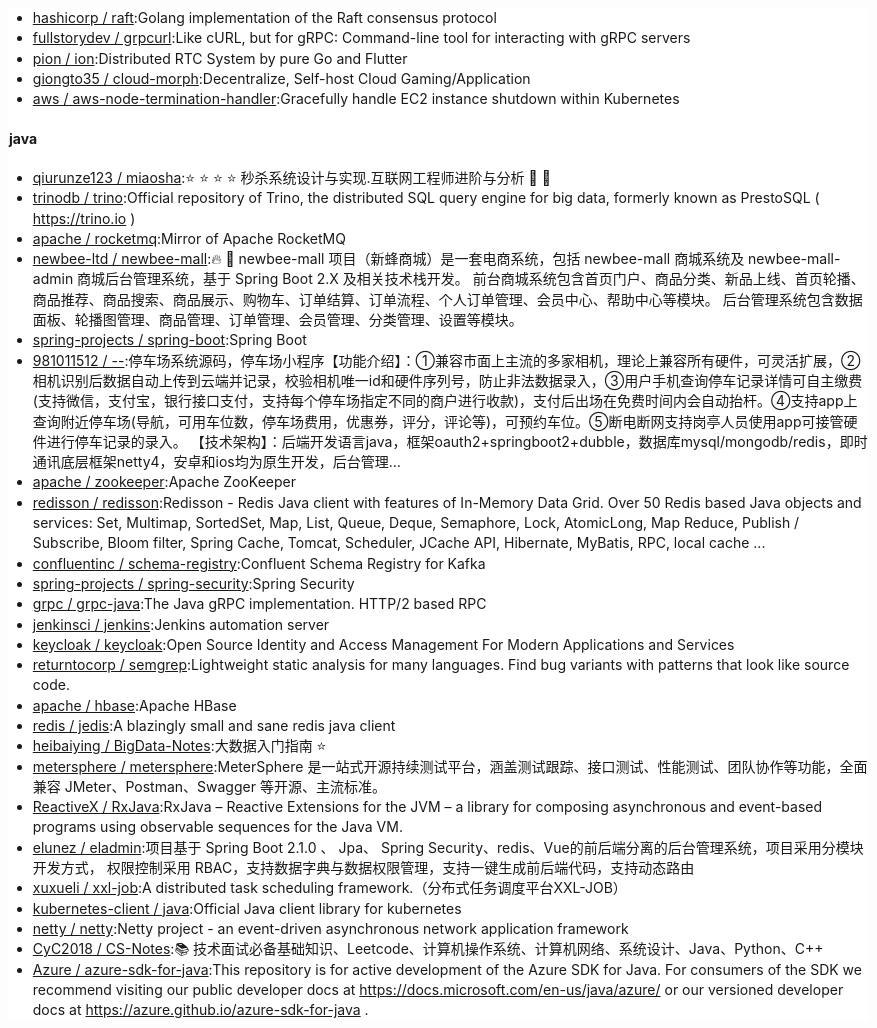 * [hashicorp / raft](https://github.com/hashicorp/raft):Golang implementation of the Raft consensus protocol
* [fullstorydev / grpcurl](https://github.com/fullstorydev/grpcurl):Like cURL, but for gRPC: Command-line tool for interacting with gRPC servers
* [pion / ion](https://github.com/pion/ion):Distributed RTC System by pure Go and Flutter
* [giongto35 / cloud-morph](https://github.com/giongto35/cloud-morph):Decentralize, Self-host Cloud Gaming/Application
* [aws / aws-node-termination-handler](https://github.com/aws/aws-node-termination-handler):Gracefully handle EC2 instance shutdown within Kubernetes

#### java
* [qiurunze123 / miaosha](https://github.com/qiurunze123/miaosha):⭐ ⭐ ⭐ ⭐ 秒杀系统设计与实现.互联网工程师进阶与分析 🙋 🐓
* [trinodb / trino](https://github.com/trinodb/trino):Official repository of Trino, the distributed SQL query engine for big data, formerly known as PrestoSQL ( https://trino.io )
* [apache / rocketmq](https://github.com/apache/rocketmq):Mirror of Apache RocketMQ
* [newbee-ltd / newbee-mall](https://github.com/newbee-ltd/newbee-mall):🔥 🎉 newbee-mall 项目（新蜂商城）是一套电商系统，包括 newbee-mall 商城系统及 newbee-mall-admin 商城后台管理系统，基于 Spring Boot 2.X 及相关技术栈开发。 前台商城系统包含首页门户、商品分类、新品上线、首页轮播、商品推荐、商品搜索、商品展示、购物车、订单结算、订单流程、个人订单管理、会员中心、帮助中心等模块。 后台管理系统包含数据面板、轮播图管理、商品管理、订单管理、会员管理、分类管理、设置等模块。
* [spring-projects / spring-boot](https://github.com/spring-projects/spring-boot):Spring Boot
* [981011512 / --](https://github.com/981011512/--):停车场系统源码，停车场小程序【功能介绍】：①兼容市面上主流的多家相机，理论上兼容所有硬件，可灵活扩展，②相机识别后数据自动上传到云端并记录，校验相机唯一id和硬件序列号，防止非法数据录入，③用户手机查询停车记录详情可自主缴费(支持微信，支付宝，银行接口支付，支持每个停车场指定不同的商户进行收款)，支付后出场在免费时间内会自动抬杆。④支持app上查询附近停车场(导航，可用车位数，停车场费用，优惠券，评分，评论等)，可预约车位。⑤断电断网支持岗亭人员使用app可接管硬件进行停车记录的录入。 【技术架构】：后端开发语言java，框架oauth2+springboot2+dubble，数据库mysql/mongodb/redis，即时通讯底层框架netty4，安卓和ios均为原生开发，后台管理…
* [apache / zookeeper](https://github.com/apache/zookeeper):Apache ZooKeeper
* [redisson / redisson](https://github.com/redisson/redisson):Redisson - Redis Java client with features of In-Memory Data Grid. Over 50 Redis based Java objects and services: Set, Multimap, SortedSet, Map, List, Queue, Deque, Semaphore, Lock, AtomicLong, Map Reduce, Publish / Subscribe, Bloom filter, Spring Cache, Tomcat, Scheduler, JCache API, Hibernate, MyBatis, RPC, local cache ...
* [confluentinc / schema-registry](https://github.com/confluentinc/schema-registry):Confluent Schema Registry for Kafka
* [spring-projects / spring-security](https://github.com/spring-projects/spring-security):Spring Security
* [grpc / grpc-java](https://github.com/grpc/grpc-java):The Java gRPC implementation. HTTP/2 based RPC
* [jenkinsci / jenkins](https://github.com/jenkinsci/jenkins):Jenkins automation server
* [keycloak / keycloak](https://github.com/keycloak/keycloak):Open Source Identity and Access Management For Modern Applications and Services
* [returntocorp / semgrep](https://github.com/returntocorp/semgrep):Lightweight static analysis for many languages. Find bug variants with patterns that look like source code.
* [apache / hbase](https://github.com/apache/hbase):Apache HBase
* [redis / jedis](https://github.com/redis/jedis):A blazingly small and sane redis java client
* [heibaiying / BigData-Notes](https://github.com/heibaiying/BigData-Notes):大数据入门指南 ⭐
* [metersphere / metersphere](https://github.com/metersphere/metersphere):MeterSphere 是一站式开源持续测试平台，涵盖测试跟踪、接口测试、性能测试、团队协作等功能，全面兼容 JMeter、Postman、Swagger 等开源、主流标准。
* [ReactiveX / RxJava](https://github.com/ReactiveX/RxJava):RxJava – Reactive Extensions for the JVM – a library for composing asynchronous and event-based programs using observable sequences for the Java VM.
* [elunez / eladmin](https://github.com/elunez/eladmin):项目基于 Spring Boot 2.1.0 、 Jpa、 Spring Security、redis、Vue的前后端分离的后台管理系统，项目采用分模块开发方式， 权限控制采用 RBAC，支持数据字典与数据权限管理，支持一键生成前后端代码，支持动态路由
* [xuxueli / xxl-job](https://github.com/xuxueli/xxl-job):A distributed task scheduling framework.（分布式任务调度平台XXL-JOB）
* [kubernetes-client / java](https://github.com/kubernetes-client/java):Official Java client library for kubernetes
* [netty / netty](https://github.com/netty/netty):Netty project - an event-driven asynchronous network application framework
* [CyC2018 / CS-Notes](https://github.com/CyC2018/CS-Notes):📚 技术面试必备基础知识、Leetcode、计算机操作系统、计算机网络、系统设计、Java、Python、C++
* [Azure / azure-sdk-for-java](https://github.com/Azure/azure-sdk-for-java):This repository is for active development of the Azure SDK for Java. For consumers of the SDK we recommend visiting our public developer docs at https://docs.microsoft.com/en-us/java/azure/ or our versioned developer docs at https://azure.github.io/azure-sdk-for-java .
